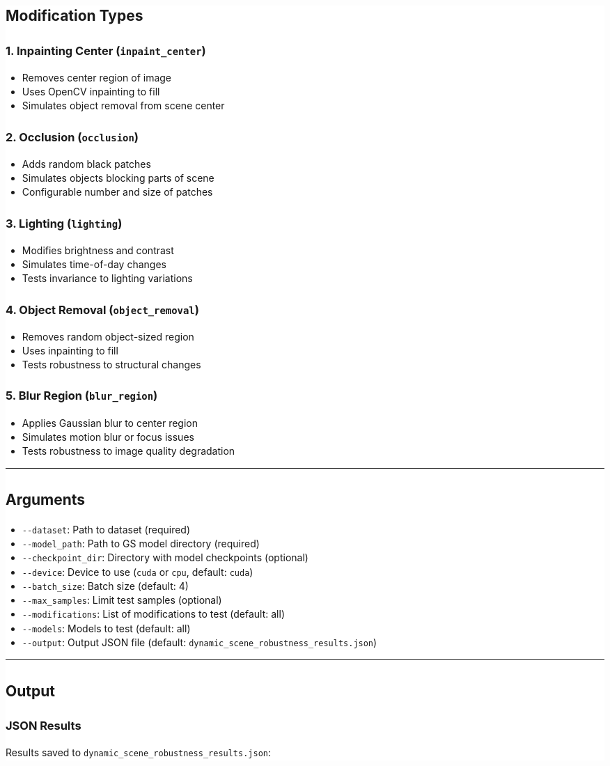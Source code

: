 
## Modification Types

### 1. Inpainting Center (`inpaint_center`)
- Removes center region of image
- Uses OpenCV inpainting to fill
- Simulates object removal from scene center

### 2. Occlusion (`occlusion`)
- Adds random black patches
- Simulates objects blocking parts of scene
- Configurable number and size of patches

### 3. Lighting (`lighting`)
- Modifies brightness and contrast
- Simulates time-of-day changes
- Tests invariance to lighting variations

### 4. Object Removal (`object_removal`)
- Removes random object-sized region
- Uses inpainting to fill
- Tests robustness to structural changes

### 5. Blur Region (`blur_region`)
- Applies Gaussian blur to center region
- Simulates motion blur or focus issues
- Tests robustness to image quality degradation

---

## Arguments

- `--dataset`: Path to dataset (required)
- `--model_path`: Path to GS model directory (required)
- `--checkpoint_dir`: Directory with model checkpoints (optional)
- `--device`: Device to use (`cuda` or `cpu`, default: `cuda`)
- `--batch_size`: Batch size (default: 4)
- `--max_samples`: Limit test samples (optional)
- `--modifications`: List of modifications to test (default: all)
- `--models`: Models to test (default: all)
- `--output`: Output JSON file (default: `dynamic_scene_robustness_results.json`)

---

## Output

### JSON Results

Results saved to `dynamic_scene_robustness_results.json`:
